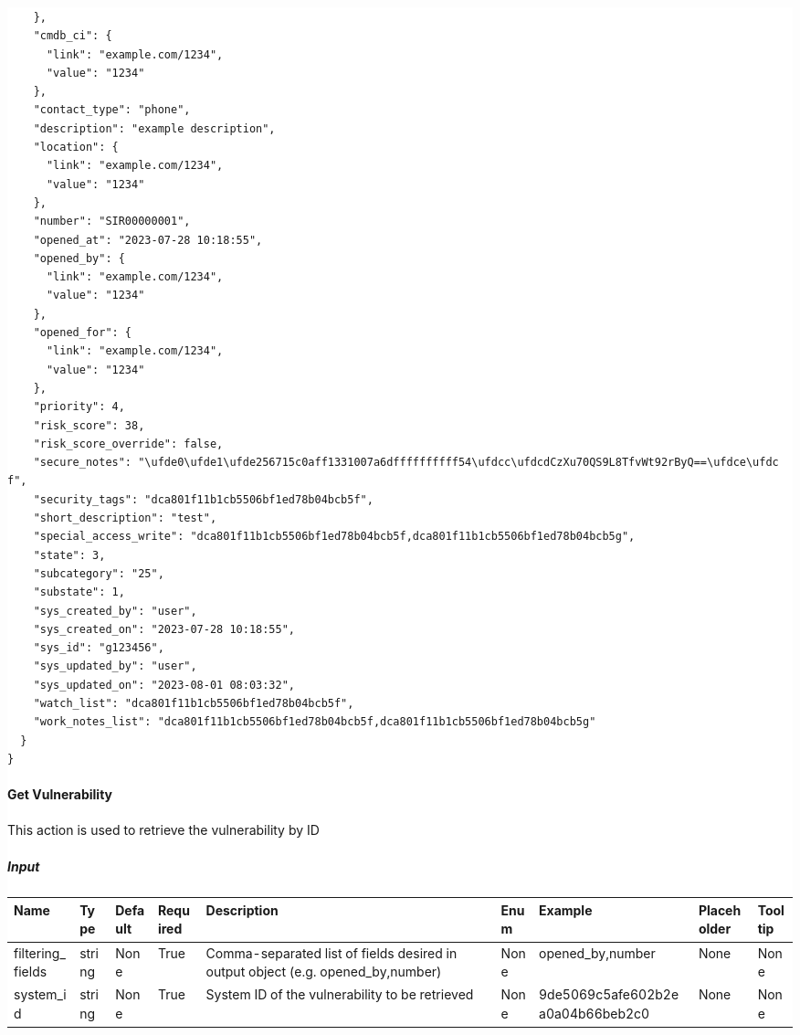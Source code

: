 ```
    },
    "cmdb_ci": {
      "link": "example.com/1234",
      "value": "1234"
    },
    "contact_type": "phone",
    "description": "example description",
    "location": {
      "link": "example.com/1234",
      "value": "1234"
    },
    "number": "SIR00000001",
    "opened_at": "2023-07-28 10:18:55",
    "opened_by": {
      "link": "example.com/1234",
      "value": "1234"
    },
    "opened_for": {
      "link": "example.com/1234",
      "value": "1234"
    },
    "priority": 4,
    "risk_score": 38,
    "risk_score_override": false,
    "secure_notes": "\ufde0\ufde1\ufde256715c0aff1331007a6dffffffffff54\ufdcc\ufdcdCzXu70QS9L8TfvWt92rByQ==\ufdce\ufdcf",
    "security_tags": "dca801f11b1cb5506bf1ed78b04bcb5f",
    "short_description": "test",
    "special_access_write": "dca801f11b1cb5506bf1ed78b04bcb5f,dca801f11b1cb5506bf1ed78b04bcb5g",
    "state": 3,
    "subcategory": "25",
    "substate": 1,
    "sys_created_by": "user",
    "sys_created_on": "2023-07-28 10:18:55",
    "sys_id": "g123456",
    "sys_updated_by": "user",
    "sys_updated_on": "2023-08-01 08:03:32",
    "watch_list": "dca801f11b1cb5506bf1ed78b04bcb5f",
    "work_notes_list": "dca801f11b1cb5506bf1ed78b04bcb5f,dca801f11b1cb5506bf1ed78b04bcb5g"
  }
}
```

#### Get Vulnerability

This action is used to retrieve the vulnerability by ID

##### Input

|Name|Type|Default|Required|Description|Enum|Example|Placeholder|Tooltip|
| :--- | :--- | :--- | :--- | :--- | :--- | :--- | :--- | :--- |
|filtering_fields|string|None|True|Comma-separated list of fields desired in output object (e.g. opened_by,number)|None|opened_by,number|None|None|
|system_id|string|None|True|System ID of the vulnerability to be retrieved|None|9de5069c5afe602b2ea0a04b66beb2c0|None|None|
  